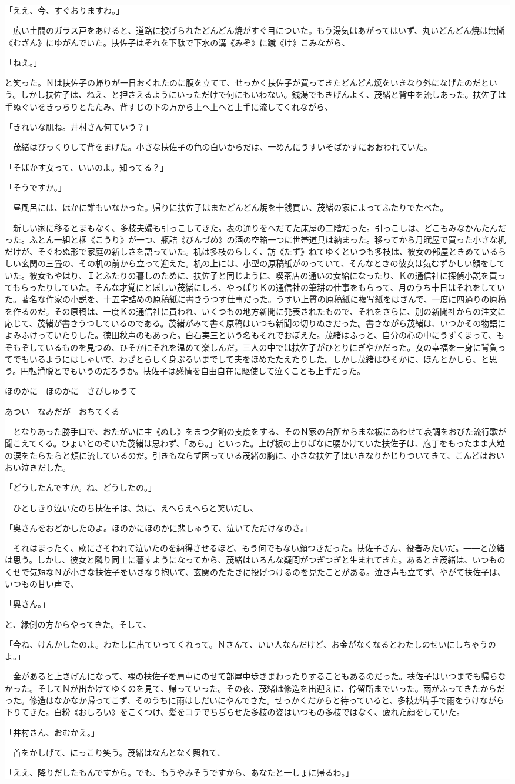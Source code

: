 「ええ、今、すぐおりますわ。」

　広い土間のガラス戸をあけると、道路に投げられたどんどん焼がすぐ目についた。もう湯気はあがってはいず、丸いどんどん焼は無慚《むざん》にゆがんでいた。扶佐子はそれを下駄で下水の溝《みぞ》に蹴《け》こみながら、

「ねえ。」

と笑った。Ｎは扶佐子の帰りが一日おくれたのに腹を立てて、せっかく扶佐子が買ってきたどんどん焼をいきなり外になげたのだという。しかし扶佐子は、ねえ、と押さえるようにいっただけで何にもいわない。銭湯でもきげんよく、茂緒と背中を流しあった。扶佐子は手ぬぐいをきっちりとたたみ、背すじの下の方から上へ上へと上手に流してくれながら、

「きれいな肌ね。井村さん何ていう？」

　茂緒はびっくりして背をまげた。小さな扶佐子の色の白いからだは、一めんにうすいそばかすにおおわれていた。

「そばかす女って、いいのよ。知ってる？」

「そうですか。」

　昼風呂には、ほかに誰もいなかった。帰りに扶佐子はまたどんどん焼を十銭買い、茂緒の家によってふたりでたべた。

　新しい家に移るとまもなく、多枝夫婦も引っこしてきた。表の通りをへだてた床屋の二階だった。引っこしは、どこもみなかんたんだった。ふとん一組と梱《こうり》が一つ、瓶詰《びんづめ》の酒の空箱一つに世帯道具は納まった。移ってから月賦屋で買った小さな机だけが、そぐわぬ形で家庭の新しさを語っていた。机は多枝のらしく、訪《たず》ねてゆくといつも多枝は、彼女の部屋ときめているらしい玄関の三畳の、その机の前から立って迎えた。机の上には、小型の原稿紙がのっていて、そんなときの彼女は気むずかしい顔をしていた。彼女もやはり、Ｉとふたりの暮しのために、扶佐子と同じように、喫茶店の通いの女給になったり、Ｋの通信社に探偵小説を買ってもらったりしていた。そんな才覚にとぼしい茂緒にしろ、やっぱりＫの通信社の筆耕の仕事をもらって、月のうち十日はそれをしていた。著名な作家の小説を、十五字詰めの原稿紙に書きうつす仕事だった。うすい上質の原稿紙に複写紙をはさんで、一度に四通りの原稿を作るのだ。その原稿は、一度Ｋの通信社に買われ、いくつもの地方新聞に発表されたもので、それをさらに、別の新聞社からの注文に応じて、茂緒が書きうつしているのである。茂緒がみて書く原稿はいつも新聞の切りぬきだった。書きながら茂緒は、いつかその物語によみふけっていたりした。徳田秋声のもあった。白石実三という名もそれでおぼえた。茂緒はふっと、自分の心の中にうずくまって、もぞもぞしているものを見つめ、ひそかにそれを温めて楽しんだ。三人の中では扶佐子がひとりにぎやかだった。女の幸福を一身に背負ってでもいるようにはしゃいで、わざとらしく身ぶるいまでして夫をほめたたえたりした。しかし茂緒はひそかに、ほんとかしら、と思う。円転滑脱とでもいうのだろうか。扶佐子は感情を自由自在に駆使して泣くことも上手だった。


ほのかに　ほのかに　さびしゅうて

あつい　なみだが　おちてくる



　となりあった勝手口で、おたがいに主《ぬし》をまつ夕餉の支度をする、そのＮ家の台所からまな板にあわせて哀調をおびた流行歌が聞こえてくる。ひょいとのぞいた茂緒は思わず、「あら。」といった。上げ板の上りばなに腰かけていた扶佐子は、庖丁をもったまま大粒の涙をたらたらと頬に流しているのだ。引きもならず困っている茂緒の胸に、小さな扶佐子はいきなりかじりついてきて、こんどはおいおい泣きだした。

「どうしたんですか。ね、どうしたの。」

　ひとしきり泣いたのち扶佐子は、急に、えへらえへらと笑いだし、

「奥さんをおどかしたのよ。ほのかにほのかに悲しゅうて、泣いてただけなのさ。」

　それはまったく、歌にさそわれて泣いたのを納得させるほど、もう何でもない顔つきだった。扶佐子さん、役者みたいだ。――と茂緒は思う。しかし、彼女と隣り同士に暮すようになってから、茂緒はいろんな疑問がつぎつぎと生まれてきた。あるとき茂緒は、いつものくせで気短なＮが小さな扶佐子をいきなり抱いて、玄関のたたきに投げつけるのを見たことがある。泣き声も立てず、やがて扶佐子は、いつもの甘い声で、

「奥さん。」

と、縁側の方からやってきた。そして、

「今ね、けんかしたのよ。わたしに出ていってくれって。Ｎさんて、いい人なんだけど、お金がなくなるとわたしのせいにしちゃうのよ。」

　金があると上きげんになって、裸の扶佐子を肩車にのせて部屋中歩きまわったりすることもあるのだった。扶佐子はいつまでも帰らなかった。そしてＮが出かけてゆくのを見て、帰っていった。その夜、茂緒は修造を出迎えに、停留所までいった。雨がふってきたからだった。修造はなかなか帰ってこず、そのうちに雨はしだいにやんできた。せっかくだからと待っていると、多枝が片手で雨をうけながら下りてきた。白粉《おしろい》をこくつけ、髪をコテでちぢらせた多枝の姿はいつもの多枝ではなく、疲れた顔をしていた。

「井村さん、おむかえ。」

　首をかしげて、にっこり笑う。茂緒はなんとなく照れて、

「ええ、降りだしたもんですから。でも、もうやみそうですから、あなたと一しょに帰るわ。」
